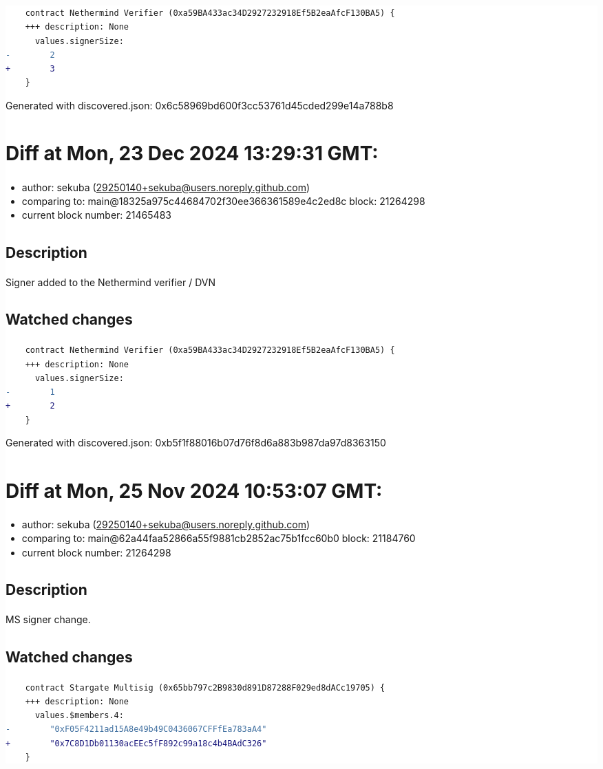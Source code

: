 ```diff
    contract Nethermind Verifier (0xa59BA433ac34D2927232918Ef5B2eaAfcF130BA5) {
    +++ description: None
      values.signerSize:
-        2
+        3
    }
```

Generated with discovered.json: 0x6c58969bd600f3cc53761d45cded299e14a788b8

# Diff at Mon, 23 Dec 2024 13:29:31 GMT:

- author: sekuba (<29250140+sekuba@users.noreply.github.com>)
- comparing to: main@18325a975c44684702f30ee366361589e4c2ed8c block: 21264298
- current block number: 21465483

## Description

Signer added to the Nethermind verifier  / DVN

## Watched changes

```diff
    contract Nethermind Verifier (0xa59BA433ac34D2927232918Ef5B2eaAfcF130BA5) {
    +++ description: None
      values.signerSize:
-        1
+        2
    }
```

Generated with discovered.json: 0xb5f1f88016b07d76f8d6a883b987da97d8363150

# Diff at Mon, 25 Nov 2024 10:53:07 GMT:

- author: sekuba (<29250140+sekuba@users.noreply.github.com>)
- comparing to: main@62a44faa52866a55f9881cb2852ac75b1fcc60b0 block: 21184760
- current block number: 21264298

## Description

MS signer change.

## Watched changes

```diff
    contract Stargate Multisig (0x65bb797c2B9830d891D87288F029ed8dACc19705) {
    +++ description: None
      values.$members.4:
-        "0xF05F4211ad15A8e49b49C0436067CFFfEa783aA4"
+        "0x7C8D1Db01130acEEc5fF892c99a18c4b4BAdC326"
    }
```
